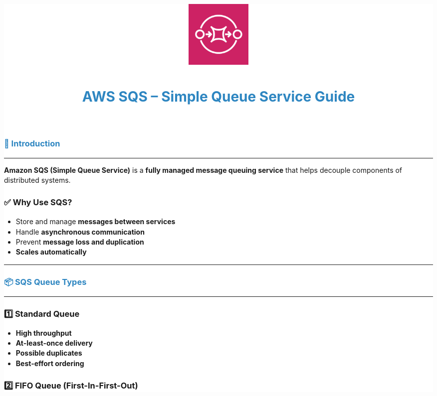 <p align="center">
  <img src="https://github.com/Adarsh1169/AWS-internship/blob/main/SQS/Screenshot/Screenshot%202025-07-20%20233012.png?raw=true" width="120"/>
</p>

<h1 align="center" style="color:#2E86C1;">AWS SQS – Simple Queue Service Guide</h1>
</br>

<h3 align="left" style="color:#2E86C1;">📝 Introduction</h3>

---

**Amazon SQS (Simple Queue Service)** is a **fully managed message queuing service** that helps decouple components of distributed systems.

### ✅ **Why Use SQS?**

- Store and manage **messages between services**  
- Handle **asynchronous communication**  
- Prevent **message loss and duplication**  
- **Scales automatically**

---

<h3 align="left" style="color:#2E86C1;">📦 SQS Queue Types</h3>

---

### **1️⃣ Standard Queue**

- **High throughput**  
- **At-least-once delivery**  
- **Possible duplicates**  
- **Best-effort ordering**

### **2️⃣ FIFO Queue (First-In-First-Out)**
